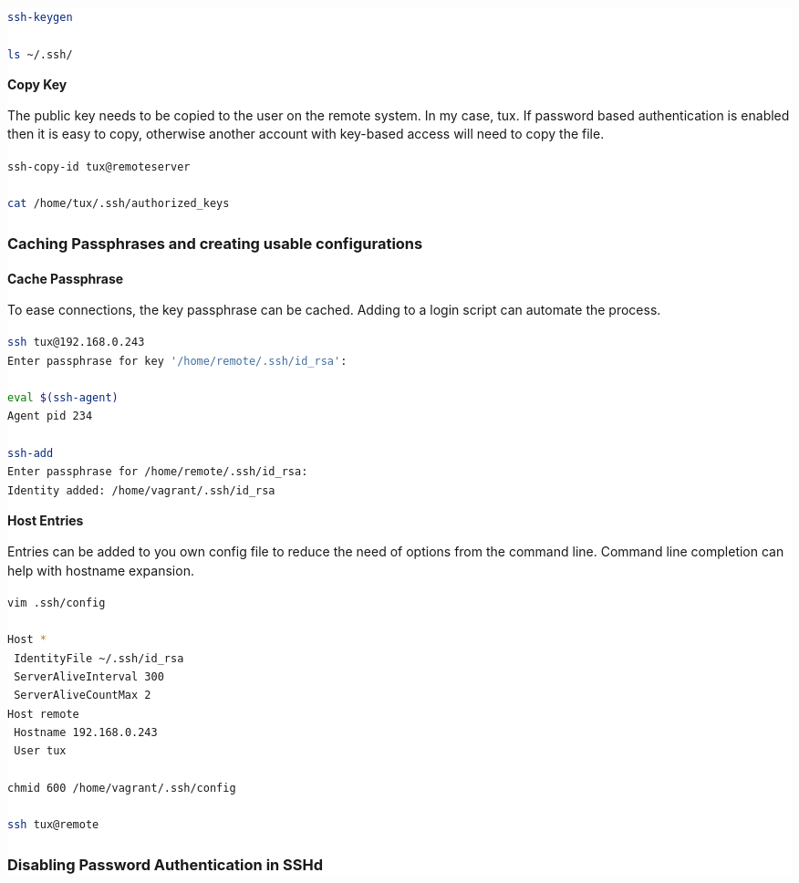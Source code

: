 ```bash
ssh-keygen

ls ~/.ssh/
```

**Copy Key**

The public key needs to be copied to the user on the remote system. In my case, tux. If password based authentication is enabled then it is easy to copy, otherwise another account with key-based access will need to copy the file.

```bash
ssh-copy-id tux@remoteserver

cat /home/tux/.ssh/authorized_keys
```

### Caching Passphrases and creating usable configurations

**Cache Passphrase**

To ease connections, the key passphrase can be cached. Adding to a login script can automate the process.

```bash
ssh tux@192.168.0.243
Enter passphrase for key '/home/remote/.ssh/id_rsa':

eval $(ssh-agent)
Agent pid 234

ssh-add
Enter passphrase for /home/remote/.ssh/id_rsa:
Identity added: /home/vagrant/.ssh/id_rsa

```

**Host Entries**

Entries can be added to you own config file to reduce the need of options from the command line. Command line completion can help with hostname expansion.

```bash
vim .ssh/config

Host *
 IdentityFile ~/.ssh/id_rsa
 ServerAliveInterval 300
 ServerAliveCountMax 2
Host remote
 Hostname 192.168.0.243
 User tux

chmid 600 /home/vagrant/.ssh/config

ssh tux@remote
```

### Disabling Password Authentication in SSHd

